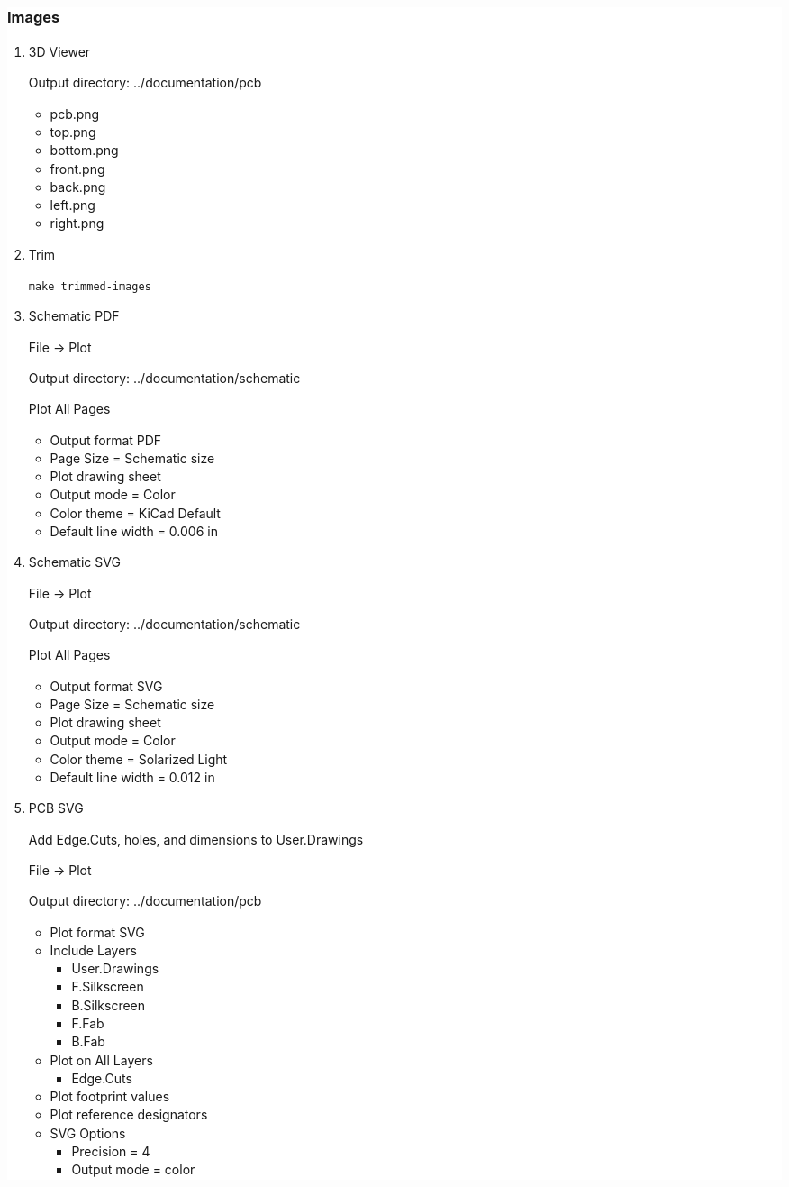 
### Images

1.  3D Viewer

    Output directory: ../documentation/pcb
    
    -   pcb.png
    -   top.png
    -   bottom.png
    -   front.png
    -   back.png
    -   left.png
    -   right.png

2.  Trim

        make trimmed-images

3.  Schematic PDF

    File -> Plot
    
    Output directory: ../documentation/schematic
    
    Plot All Pages
    
    -   Output format PDF
    -   Page Size = Schematic size
    -   Plot drawing sheet
    -   Output mode = Color
    -   Color theme = KiCad Default
    -   Default line width = 0.006 in

4.  Schematic SVG

    File -> Plot
    
    Output directory: ../documentation/schematic
    
    Plot All Pages
    
    -   Output format SVG
    -   Page Size = Schematic size
    -   Plot drawing sheet
    -   Output mode = Color
    -   Color theme = Solarized Light
    -   Default line width = 0.012 in

5.  PCB SVG

    Add Edge.Cuts, holes, and dimensions to User.Drawings
    
    File -> Plot
    
    Output directory: ../documentation/pcb
    
    -   Plot format SVG
    -   Include Layers
        -   User.Drawings
        -   F.Silkscreen
        -   B.Silkscreen
        -   F.Fab
        -   B.Fab
    -   Plot on All Layers
        -   Edge.Cuts
    -   Plot footprint values
    -   Plot reference designators
    -   SVG Options
        -   Precision = 4
        -   Output mode = color
    